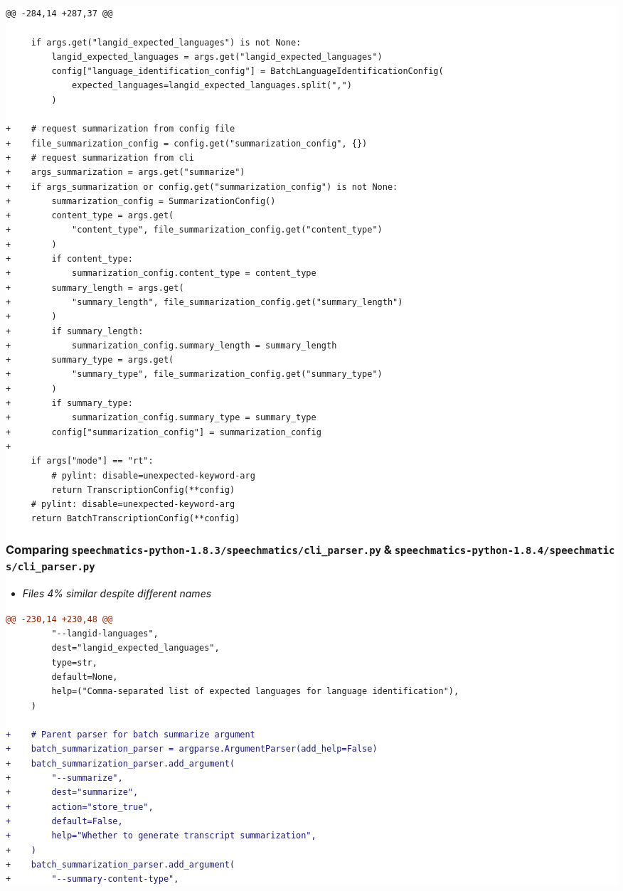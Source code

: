 ```
@@ -284,14 +287,37 @@
 
     if args.get("langid_expected_languages") is not None:
         langid_expected_languages = args.get("langid_expected_languages")
         config["language_identification_config"] = BatchLanguageIdentificationConfig(
             expected_languages=langid_expected_languages.split(",")
         )
 
+    # request summarization from config file
+    file_summarization_config = config.get("summarization_config", {})
+    # request summarization from cli
+    args_summarization = args.get("summarize")
+    if args_summarization or config.get("summarization_config") is not None:
+        summarization_config = SummarizationConfig()
+        content_type = args.get(
+            "content_type", file_summarization_config.get("content_type")
+        )
+        if content_type:
+            summarization_config.content_type = content_type
+        summary_length = args.get(
+            "summary_length", file_summarization_config.get("summary_length")
+        )
+        if summary_length:
+            summarization_config.summary_length = summary_length
+        summary_type = args.get(
+            "summary_type", file_summarization_config.get("summary_type")
+        )
+        if summary_type:
+            summarization_config.summary_type = summary_type
+        config["summarization_config"] = summarization_config
+
     if args["mode"] == "rt":
         # pylint: disable=unexpected-keyword-arg
         return TranscriptionConfig(**config)
     # pylint: disable=unexpected-keyword-arg
     return BatchTranscriptionConfig(**config)
```

### Comparing `speechmatics-python-1.8.3/speechmatics/cli_parser.py` & `speechmatics-python-1.8.4/speechmatics/cli_parser.py`

 * *Files 4% similar despite different names*

```diff
@@ -230,14 +230,48 @@
         "--langid-languages",
         dest="langid_expected_languages",
         type=str,
         default=None,
         help=("Comma-separated list of expected languages for language identification"),
     )
 
+    # Parent parser for batch summarize argument
+    batch_summarization_parser = argparse.ArgumentParser(add_help=False)
+    batch_summarization_parser.add_argument(
+        "--summarize",
+        dest="summarize",
+        action="store_true",
+        default=False,
+        help="Whether to generate transcript summarization",
+    )
+    batch_summarization_parser.add_argument(
+        "--summary-content-type",
```

 [1.7.0]: https://github.com/speechmatics/speechmatics-python/releases/tag/1.7.0
 [1.6.4]: https://github.com/speechmatics/speechmatics-python/releases/tag/1.6.4
 [1.6.3]: https://github.com/speechmatics/speechmatics-python/releases/tag/1.6.3
 [1.6.2]: https://github.com/speechmatics/speechmatics-python/releases/tag/1.6.2
 [1.6.1]: https://github.com/speechmatics/speechmatics-python/releases/tag/1.6.1
 [1.6.0]: https://github.com/speechmatics/speechmatics-python/releases/tag/1.6.0
 [1.5.0]: https://github.com/speechmatics/speechmatics-python/releases/tag/1.5.0